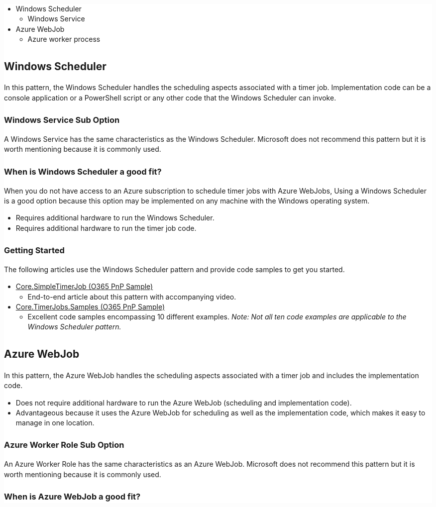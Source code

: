 - Windows Scheduler
  - Windows Service
- Azure WebJob
  - Azure worker process

## Windows Scheduler

In this pattern, the Windows Scheduler handles the scheduling aspects associated with a timer job.  Implementation code can be a console application or a PowerShell script or any other code that the Windows Scheduler can invoke.

### Windows Service Sub Option
A Windows Service has the same characteristics as the Windows Scheduler. Microsoft does not recommend this pattern but it is worth mentioning because it is commonly used.

### When is Windows Scheduler a good fit?

When you do not have access to an Azure subscription to schedule timer jobs with Azure WebJobs, Using a Windows Scheduler is a good option because this option may be implemented on any machine with the Windows operating system.

- Requires additional hardware to run the Windows Scheduler.
- Requires additional hardware to run the timer job code.

### Getting Started

The following articles use the Windows Scheduler pattern and provide code samples to get you started.

- [Core.SimpleTimerJob (O365 PnP Sample)](https://github.com/SharePoint/PnP/tree/master/Samples/Core.SimpleTimerJob)
  - End-to-end article about this pattern with accompanying video.
- [Core.TimerJobs.Samples (O365 PnP Sample)](https://github.com/SharePoint/PnP/tree/master/Solutions/Core.TimerJobs.Samples)
  - Excellent code samples encompassing 10 different examples. *Note: Not all ten code examples are applicable to the Windows Scheduler pattern.*

## Azure WebJob

In this pattern, the Azure WebJob handles the scheduling aspects associated with a timer job and includes the implementation code.

- Does not require additional hardware to run the Azure WebJob (scheduling and implementation code).
- Advantageous because it uses the Azure WebJob for scheduling as well as the implementation code, which makes it easy to manage in one location.

### Azure Worker Role Sub Option

An Azure Worker Role has the same characteristics as an Azure WebJob. Microsoft does not recommend this pattern but it is worth mentioning because it is commonly used.

### When is Azure WebJob a good fit?
